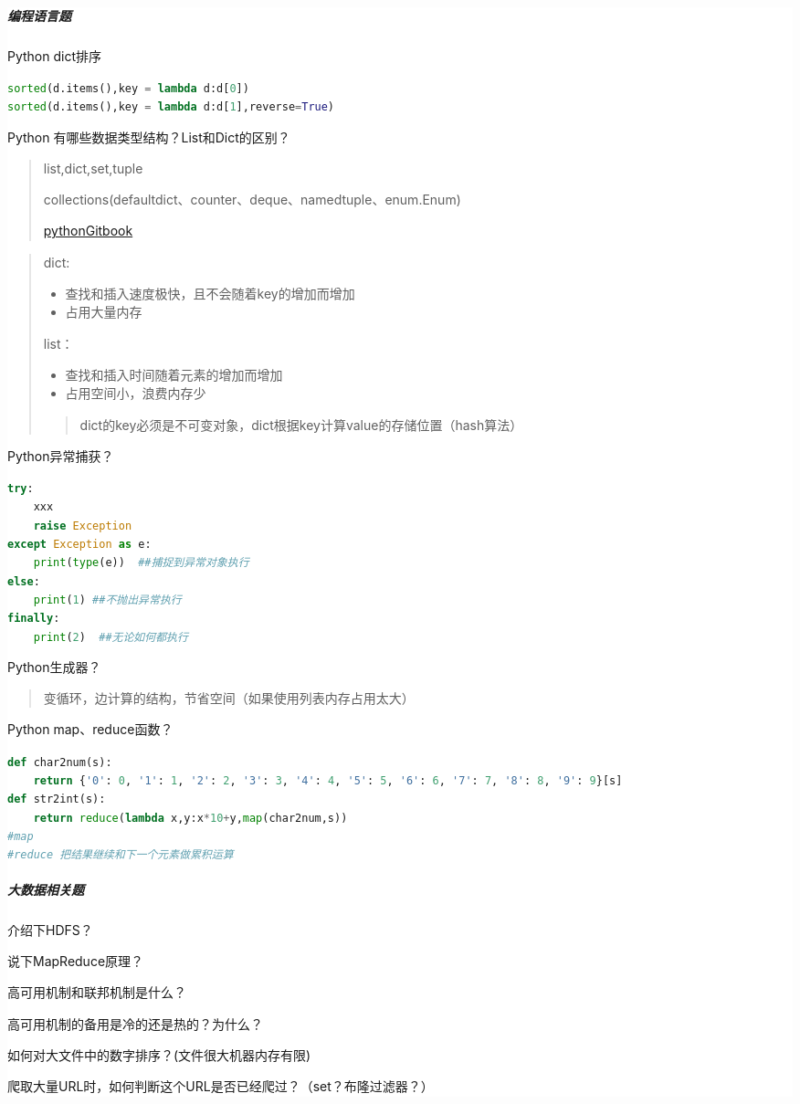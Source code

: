##### 编程语言题

Python dict排序

```python
sorted(d.items(),key = lambda d:d[0])
sorted(d.items(),key = lambda d:d[1],reverse=True)
```

Python 有哪些数据类型结构？List和Dict的区别？

> list,dict,set,tuple
>
> collections(defaultdict、counter、deque、namedtuple、enum.Enum)
>
> [pythonGitbook](https://eastlakeside.gitbooks.io/interpy-zh/content/collections/collections.html)

> dict:
>
> - 查找和插入速度极快，且不会随着key的增加而增加
> - 占用大量内存
>
> list：
>
> - 查找和插入时间随着元素的增加而增加
> - 占用空间小，浪费内存少
>
> > dict的key必须是不可变对象，dict根据key计算value的存储位置（hash算法）

Python异常捕获？

```python
try:
    xxx
    raise Exception
except Exception as e:
    print(type(e))  ##捕捉到异常对象执行
else:
	print(1) ##不抛出异常执行    
finally:
    print(2)  ##无论如何都执行
```

Python生成器？

> 变循环，边计算的结构，节省空间（如果使用列表内存占用太大）

Python map、reduce函数？

```python
def char2num(s):
    return {'0': 0, '1': 1, '2': 2, '3': 3, '4': 4, '5': 5, '6': 6, '7': 7, '8': 8, '9': 9}[s]
def str2int(s):
    return reduce(lambda x,y:x*10+y,map(char2num,s))
#map
#reduce 把结果继续和下一个元素做累积运算
```

##### 大数据相关题

介绍下HDFS？

说下MapReduce原理？

高可用机制和联邦机制是什么？

高可用机制的备用是冷的还是热的？为什么？

如何对大文件中的数字排序？(文件很大机器内存有限)

爬取大量URL时，如何判断这个URL是否已经爬过？（set？布隆过滤器？）